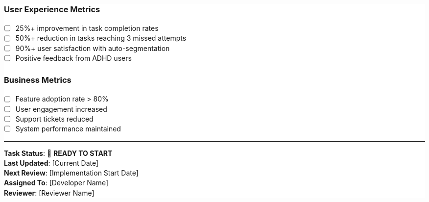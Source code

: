 ### **User Experience Metrics**

- [ ] 25%+ improvement in task completion rates
- [ ] 50%+ reduction in tasks reaching 3 missed attempts
- [ ] 90%+ user satisfaction with auto-segmentation
- [ ] Positive feedback from ADHD users

### **Business Metrics**

- [ ] Feature adoption rate > 80%
- [ ] User engagement increased
- [ ] Support tickets reduced
- [ ] System performance maintained

---

**Task Status**: 🚀 **READY TO START**  
**Last Updated**: [Current Date]  
**Next Review**: [Implementation Start Date]  
**Assigned To**: [Developer Name]  
**Reviewer**: [Reviewer Name]
